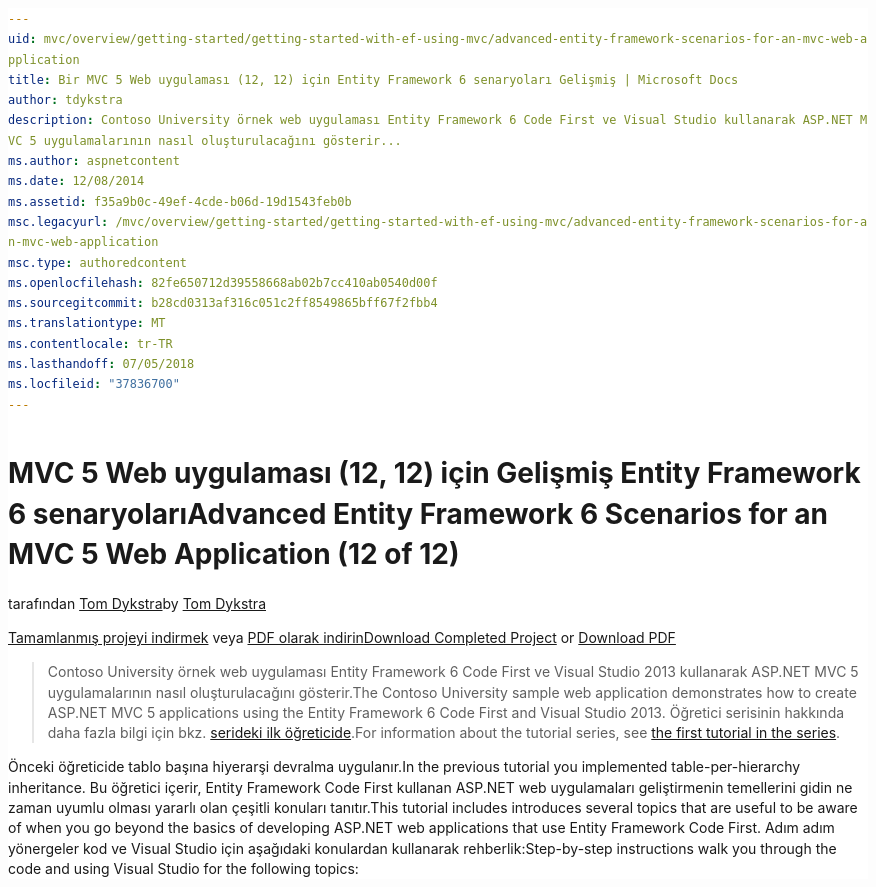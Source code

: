 ```yaml
---
uid: mvc/overview/getting-started/getting-started-with-ef-using-mvc/advanced-entity-framework-scenarios-for-an-mvc-web-application
title: Bir MVC 5 Web uygulaması (12, 12) için Entity Framework 6 senaryoları Gelişmiş | Microsoft Docs
author: tdykstra
description: Contoso University örnek web uygulaması Entity Framework 6 Code First ve Visual Studio kullanarak ASP.NET MVC 5 uygulamalarının nasıl oluşturulacağını gösterir...
ms.author: aspnetcontent
ms.date: 12/08/2014
ms.assetid: f35a9b0c-49ef-4cde-b06d-19d1543feb0b
msc.legacyurl: /mvc/overview/getting-started/getting-started-with-ef-using-mvc/advanced-entity-framework-scenarios-for-an-mvc-web-application
msc.type: authoredcontent
ms.openlocfilehash: 82fe650712d39558668ab02b7cc410ab0540d00f
ms.sourcegitcommit: b28cd0313af316c051c2ff8549865bff67f2fbb4
ms.translationtype: MT
ms.contentlocale: tr-TR
ms.lasthandoff: 07/05/2018
ms.locfileid: "37836700"
---
```

<a name="advanced-entity-framework-6-scenarios-for-an-mvc-5-web-application-12-of-12"></a><span data-ttu-id="face8-103">MVC 5 Web uygulaması (12, 12) için Gelişmiş Entity Framework 6 senaryoları</span><span class="sxs-lookup"><span data-stu-id="face8-103">Advanced Entity Framework 6 Scenarios for an MVC 5 Web Application (12 of 12)</span></span>
====================
<span data-ttu-id="face8-104">tarafından [Tom Dykstra](https://github.com/tdykstra)</span><span class="sxs-lookup"><span data-stu-id="face8-104">by [Tom Dykstra](https://github.com/tdykstra)</span></span>

<span data-ttu-id="face8-105">[Tamamlanmış projeyi indirmek](http://code.msdn.microsoft.com/ASPNET-MVC-Application-b01a9fe8) veya [PDF olarak indirin](http://download.microsoft.com/download/0/F/B/0FBFAA46-2BFD-478F-8E56-7BF3C672DF9D/Getting%20Started%20with%20Entity%20Framework%206%20Code%20First%20using%20MVC%205.pdf)</span><span class="sxs-lookup"><span data-stu-id="face8-105">[Download Completed Project](http://code.msdn.microsoft.com/ASPNET-MVC-Application-b01a9fe8) or [Download PDF](http://download.microsoft.com/download/0/F/B/0FBFAA46-2BFD-478F-8E56-7BF3C672DF9D/Getting%20Started%20with%20Entity%20Framework%206%20Code%20First%20using%20MVC%205.pdf)</span></span>

> <span data-ttu-id="face8-106">Contoso University örnek web uygulaması Entity Framework 6 Code First ve Visual Studio 2013 kullanarak ASP.NET MVC 5 uygulamalarının nasıl oluşturulacağını gösterir.</span><span class="sxs-lookup"><span data-stu-id="face8-106">The Contoso University sample web application demonstrates how to create ASP.NET MVC 5 applications using the Entity Framework 6 Code First and Visual Studio 2013.</span></span> <span data-ttu-id="face8-107">Öğretici serisinin hakkında daha fazla bilgi için bkz. [serideki ilk öğreticide](creating-an-entity-framework-data-model-for-an-asp-net-mvc-application.md).</span><span class="sxs-lookup"><span data-stu-id="face8-107">For information about the tutorial series, see [the first tutorial in the series](creating-an-entity-framework-data-model-for-an-asp-net-mvc-application.md).</span></span>


<span data-ttu-id="face8-108">Önceki öğreticide tablo başına hiyerarşi devralma uygulanır.</span><span class="sxs-lookup"><span data-stu-id="face8-108">In the previous tutorial you implemented table-per-hierarchy inheritance.</span></span> <span data-ttu-id="face8-109">Bu öğretici içerir, Entity Framework Code First kullanan ASP.NET web uygulamaları geliştirmenin temellerini gidin ne zaman uyumlu olması yararlı olan çeşitli konuları tanıtır.</span><span class="sxs-lookup"><span data-stu-id="face8-109">This tutorial includes introduces several topics that are useful to be aware of when you go beyond the basics of developing ASP.NET web applications that use Entity Framework Code First.</span></span> <span data-ttu-id="face8-110">Adım adım yönergeler kod ve Visual Studio için aşağıdaki konulardan kullanarak rehberlik:</span><span class="sxs-lookup"><span data-stu-id="face8-110">Step-by-step instructions walk you through the code and using Visual Studio for the following topics:</span></span>
